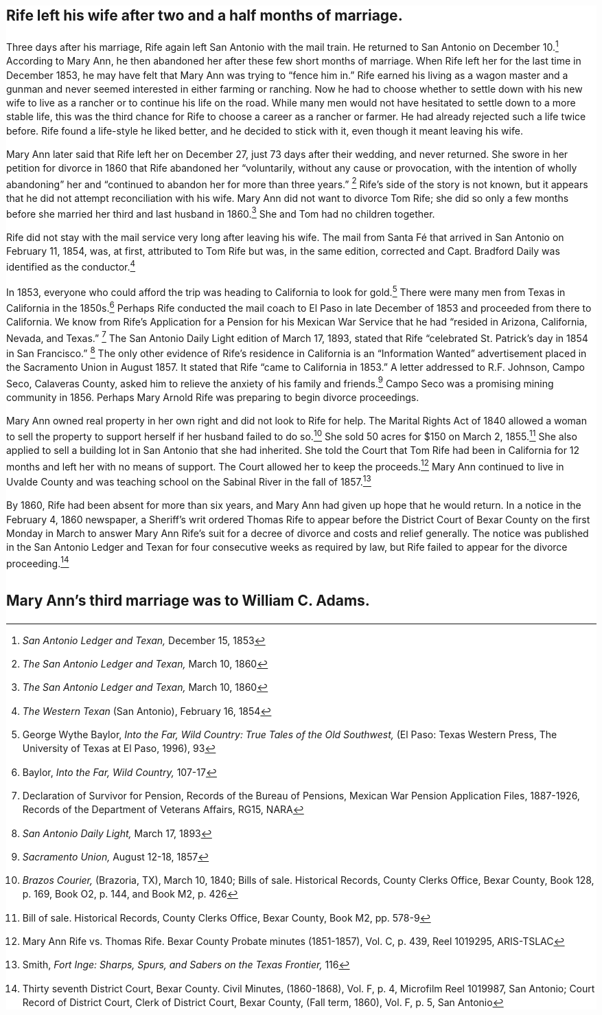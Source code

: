 ## Rife left his wife after two and a half months of marriage.

Three days after his marriage, Rife again left San Antonio with the mail train. He returned to San Antonio on December 10.[^98] According to Mary Ann, he then abandoned her after these few short months of marriage. When Rife left her for the last time in December 1853, he may have felt that Mary Ann was trying to “fence him in.” Rife earned his living as a wagon master and a gunman and never seemed interested in either farming or ranching. Now he had to choose whether to settle down with his new wife to live as a rancher or to continue his life on the road. While many men would not have hesitated to settle down to a more stable life, this was the third chance for Rife to choose a career as a rancher or farmer. He had already rejected such a life twice before. Rife found a life-style he liked better, and he decided to stick with it, even though it meant leaving his wife.

Mary Ann later said that Rife left her on December 27, just 73 days after their wedding, and never returned. She swore in her petition for divorce in 1860 that Rife abandoned her “voluntarily, without any cause or provocation, with the intention of wholly abandoning” her and “continued to abandon her for more than three years.” [^99] Rife’s side of the story is not known, but it appears that he did not attempt reconciliation with his wife. Mary Ann did not want to divorce Tom Rife; she did so only a few months before she married her third and last husband in 1860.[^100] She and Tom had no children together.

Rife did not stay with the mail service very long after leaving his wife. The mail from Santa Fé that arrived in San Antonio on February 11, 1854, was, at first, attributed to Tom Rife but was, in the same edition, corrected and Capt. Bradford Daily was identified as the conductor.[^101]

In 1853, everyone who could afford the trip was heading to California to look for gold.[^102] There were many men from Texas in California in the 1850s.[^103] Perhaps Rife conducted the mail coach to El Paso in late December of 1853 and proceeded from there to California. We know from Rife’s Application for a Pension for his Mexican War Service that he had “resided in Arizona, California, Nevada, and Texas.” [^104] The San Antonio Daily Light edition of March 17, 1893, stated that Rife “celebrated St. Patrick’s day in 1854 in San Francisco.” [^105] The only other evidence of Rife’s residence in California is an “Information Wanted” advertisement placed in the Sacramento Union in August 1857. It stated that Rife “came to California in 1853.” A letter addressed to R.F. Johnson, Campo Seco, Calaveras County, asked him to relieve the anxiety of his family and friends.[^106] Campo Seco was a promising mining community in 1856. Perhaps Mary Arnold Rife was preparing to begin divorce proceedings.

Mary Ann owned real property in her own right and did not look to Rife for help. The Marital Rights Act of 1840 allowed a woman to sell the property to support herself if her husband failed to do so.[^107] She sold 50 acres for $150 on March 2, 1855.[^108] She also applied to sell a building lot in San Antonio that she had inherited. She told the Court that Tom Rife had been in California for 12 months and left her with no means of support. The Court allowed her to keep the proceeds.[^109] Mary Ann continued to live in Uvalde County and was teaching school on the Sabinal River in the fall of 1857.[^110]

By 1860, Rife had been absent for more than six years, and Mary Ann had given up hope that he would return. In a notice in the February 4, 1860 newspaper, a Sheriff’s writ ordered Thomas Rife to appear before the District Court of Bexar County on the first Monday in March to answer Mary Ann Rife’s suit for a decree of divorce and costs and relief generally. The notice was published in the San Antonio Ledger and Texan for four consecutive weeks as required by law, but Rife failed to appear for the divorce proceeding.[^111]

## Mary Ann’s third marriage was to William C. Adams.


[^72]: Harold Schoen, “The Free Negro in the Republic of Texas,” *Southwestern Historical Quarterly 40, (July, 1937),* 95
[^73]: Nolan Thompson, ”Arnold, Hendrick,” *Handbook of Texas Online,* (http://www.tshaonline.org/handbook/online/articles/far15, accessed November 07, 2011), Published by the Texas State Historical Association.
[^74]: Schoen, “The Free Negro in the Republic of Texas,” 95
[^75]: Schoen, “The Free Negro in the Republic of Texas,” 98
[^76]: Thompson, ”Arnold, Hendrick,” *Handbook of Texas Online*
[^77]: Jesus De La Teja, *San Antonio de Bexar: a community on New Spain’s Northern Frontier,* (Albuquerque: University of New Mexico Press, 1996), 23
[^78]: Stephen L. Hardin, *Texian Iliad, A Military History of the Texas Revolution, 1835-1836,* (Austin: University of Texas Press, 1994), 79
[^79]: ”Arnold, Hendrick”, Nolan Thompson, *Handbook of Texas Online*
[^80]: Rena Maverick Green, editor, *Samuel Maverick, Texan: 1803-1870, A Collection of Letters, Journals and Memoirs,* (San Antonio: Privately Published, 1952), 74; David McDonald, *Jose Antonio Navarro, In search of the American Dream in Nineteenth-Century Texas,* (Denton, TX: Texas State Historical Association, 2010), 126
[^81]: John Brothers, Maryann Brothers, United States Seventh Census (1850), M432, Dwelling 38, Castroville, Medina County, Texas.
[^82]: Victor Bracht, *Texas in 1848,* (San Antonio: Naylor Printing Company, 1931), 72
[^83]: John Brothers, Montgomery County Clerk Returns, August 1838, 2nd class certificate 78, GLO; John Brothers, Audited Republic claims, Texas Comptroller’s Office claims records. Archives and Information Services Division, Texas State Library and Archives Commission
[^84]: Henry W. Barton, *Texas Volunteers In the Mexican War,* (Waco, TX:  Texian Press, 1970), 67
[^85]: Schoen, “The Free Negro in the Republic of Texas”, 95
[^86]: Pearson Newcomb, *The Alamo City, (San Antonio: Standard Printing Company,* 1926), 37
[^87]: Vinton Lee James, *Frontier and Pioneer Recollections,* (San Antonio: Artes Graficas, 1938), 103
[^88]: Bill of sale, Historical Records, County Clerks Office, Bexar County, Book I1, p. 572, San Antonio, TX.
[^89]: Schoen, “The Free Negro in the Republic of Texas”, 96
[^90]: Bill of sale, Historical Records, County Clerks Office, Bexar County, Book M2, pp. 578-79; Bill Of sale, Historical Records, County Clerks Office, Bexar County, Book K2, p. 185
[^91]: Walter Prescott Webb, *The Texas Rangers,* (Austin: University of Texas Press, 1993), 141; Darren L. Ivey, *The Texas Rangers: A Registry and History,* (Jefferson, North Carolina: McFarland & Company Inc., 2010), 86
[^92]: *The Western Texan,* (San Antonio), June 12, 1851; *The Western Texan,* (San Antonio), August 28, 1851
[^93]: Webb, *The Texas Rangers,* 143; *Texas State Gazette,* (Austin) September 20, 1851
[^94]: Thomas Tyree Smith, *Fort Inge: Sharps, Spurs, and Sabers on the Texas Frontier,* (Austin: Eakin Press, 1993), 57; Middle Rio Grand Development Council, Uvalde County, www.mrgdc.org/cog/cog_region/uvaldecounty.php#inge, accessed Aug 26, 2012.
[^95]: Fenley, *Oldtimers,* 213; Middle Rio Grand Development Council, Uvalde County.
[^96]: Austerman, *Sharps Rifles and Spanish Mules,* 28; Day, “Big Foot Wallace in Trans-Pecos Texas,” 73; *San Antonio Light,* February 23, 1887
[^97]: Marriage Licenses, Bexar County Clerks Records, Book C, p. 118, (Oct. 14, 1853)
[^98]: *San Antonio Ledger and Texan,* December 15, 1853
[^99]: *The San Antonio Ledger and Texan,* March 10, 1860
[^100]: *The San Antonio Ledger and Texan,* March 10, 1860
[^101]: *The Western Texan* (San Antonio), February 16, 1854
[^102]: George Wythe Baylor, *Into the Far, Wild Country: True Tales of the Old Southwest,* (El Paso: Texas Western Press, The University of Texas at El Paso, 1996), 93
[^103]: Baylor, *Into the Far, Wild Country,* 107-17
[^104]: Declaration of Survivor for Pension, Records of the Bureau of Pensions, Mexican War Pension Application Files, 1887-1926, Records of the Department of Veterans Affairs, RG15, NARA
[^105]: *San Antonio Daily Light,* March 17, 1893
[^106]: *Sacramento Union,* August 12-18, 1857
[^107]: *Brazos Courier,* (Brazoria, TX), March 10, 1840; Bills of sale. Historical Records, County Clerks Office, Bexar County, Book 128, p. 169, Book O2, p. 144, and Book M2, p. 426
[^108]: Bill of sale. Historical Records, County Clerks Office, Bexar County, Book M2, pp. 578-9
[^109]: Mary Ann Rife vs. Thomas Rife. Bexar County Probate minutes (1851-1857), Vol. C, p. 439, Reel 1019295, ARIS-TSLAC
[^110]: Smith, *Fort Inge: Sharps, Spurs, and Sabers on the Texas Frontier,* 116
[^111]: Thirty seventh District Court, Bexar County. Civil Minutes, (1860-1868), Vol. F, p. 4, Microfilm Reel 1019987, San Antonio; Court Record of District Court, Clerk of District Court, Bexar County, (Fall term, 1860), Vol. F, p. 5, San Antonio
[^112]: William C. Adams (April 7, 1861), Texas Marriages, 1837-1973, https://familysearch.org/pal:MM9.1.1FXSJ-4NB: accessed 19 Oct 2012
[^113]: *The Daily Ledger and Texan,* (San Antonio), April 2, 1861; Clayton W. Williams, *Texas’ Last Frontier: Fort Stockton and the Trans-Pecos, 1861-1895,* (College Station, TX: Texas A & M University Press, 1982), 21-2
[^114]: *The Daily Ledger and Texan,* (San Antonio), April 2, 1861; George Wythe Baylor, *Into the Far, Wild Country,* 213  
[^115]: Mary A. Adams, United States Ninth Census (1870), M593, San Felipe, Kinney County, Texas, Role 1594.
[^116]: Mary E. Adams, United States Tenth Census (1880), T9, San Antonio, Bexar County, Texas, Role 1291.
[^117]: Mary A. Adams, United States Twelfth Census (1900), T623, San Antonio, Bexar County, Texas, Role 1611, 1612.
[^118]: Mary Ann Adams (Aug 3, 1925), Certificate of Death, Department of Health-Bureau of Vital Statistics, State of Texas.
